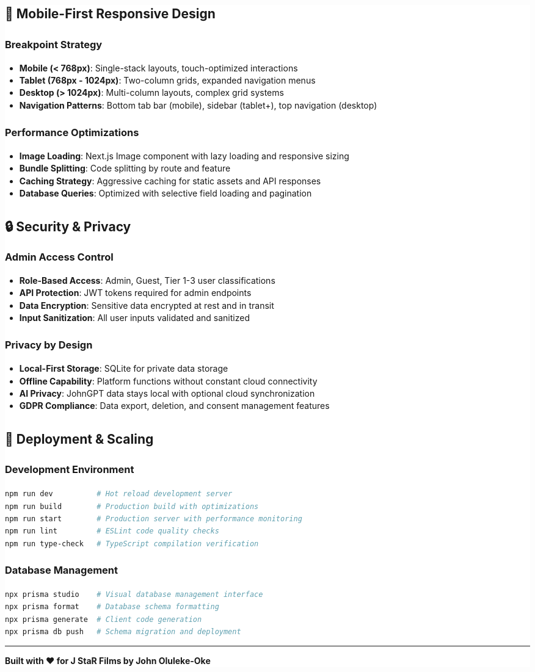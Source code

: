 ## 📱 **Mobile-First Responsive Design**

### Breakpoint Strategy
- **Mobile (< 768px)**: Single-stack layouts, touch-optimized interactions
- **Tablet (768px - 1024px)**: Two-column grids, expanded navigation menus
- **Desktop (> 1024px)**: Multi-column layouts, complex grid systems
- **Navigation Patterns**: Bottom tab bar (mobile), sidebar (tablet+), top navigation (desktop)

### Performance Optimizations
- **Image Loading**: Next.js Image component with lazy loading and responsive sizing
- **Bundle Splitting**: Code splitting by route and feature
- **Caching Strategy**: Aggressive caching for static assets and API responses
- **Database Queries**: Optimized with selective field loading and pagination

## 🔒 **Security & Privacy**

### Admin Access Control
- **Role-Based Access**: Admin, Guest, Tier 1-3 user classifications
- **API Protection**: JWT tokens required for admin endpoints
- **Data Encryption**: Sensitive data encrypted at rest and in transit
- **Input Sanitization**: All user inputs validated and sanitized

### Privacy by Design
- **Local-First Storage**: SQLite for private data storage
- **Offline Capability**: Platform functions without constant cloud connectivity
- **AI Privacy**: JohnGPT data stays local with optional cloud synchronization
- **GDPR Compliance**: Data export, deletion, and consent management features

## 🚀 **Deployment & Scaling**

### Development Environment
```bash
npm run dev          # Hot reload development server
npm run build        # Production build with optimizations
npm run start        # Production server with performance monitoring
npm run lint         # ESLint code quality checks
npm run type-check   # TypeScript compilation verification
```

### Database Management
```bash
npx prisma studio    # Visual database management interface
npx prisma format    # Database schema formatting
npx prisma generate  # Client code generation
npx prisma db push   # Schema migration and deployment
```

---

**Built with ❤️ for J StaR Films by John Oluleke-Oke**
